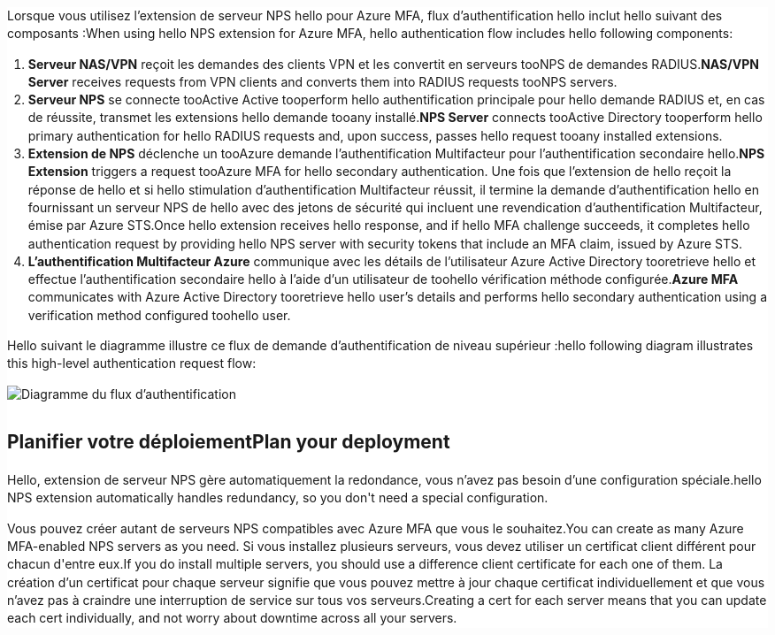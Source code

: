 <span data-ttu-id="9c2ca-108">Lorsque vous utilisez l’extension de serveur NPS hello pour Azure MFA, flux d’authentification hello inclut hello suivant des composants :</span><span class="sxs-lookup"><span data-stu-id="9c2ca-108">When using hello NPS extension for Azure MFA, hello authentication flow includes hello following components:</span></span> 

1. <span data-ttu-id="9c2ca-109">**Serveur NAS/VPN** reçoit les demandes des clients VPN et les convertit en serveurs tooNPS de demandes RADIUS.</span><span class="sxs-lookup"><span data-stu-id="9c2ca-109">**NAS/VPN Server** receives requests from VPN clients and converts them into RADIUS requests tooNPS servers.</span></span> 
2. <span data-ttu-id="9c2ca-110">**Serveur NPS** se connecte tooActive Active tooperform hello authentification principale pour hello demande RADIUS et, en cas de réussite, transmet les extensions hello demande tooany installé.</span><span class="sxs-lookup"><span data-stu-id="9c2ca-110">**NPS Server** connects tooActive Directory tooperform hello primary authentication for hello RADIUS requests and, upon success, passes hello request tooany installed extensions.</span></span>  
3. <span data-ttu-id="9c2ca-111">**Extension de NPS** déclenche un tooAzure demande l’authentification Multifacteur pour l’authentification secondaire hello.</span><span class="sxs-lookup"><span data-stu-id="9c2ca-111">**NPS Extension** triggers a request tooAzure MFA for hello secondary authentication.</span></span> <span data-ttu-id="9c2ca-112">Une fois que l’extension de hello reçoit la réponse de hello et si hello stimulation d’authentification Multifacteur réussit, il termine la demande d’authentification hello en fournissant un serveur NPS de hello avec des jetons de sécurité qui incluent une revendication d’authentification Multifacteur, émise par Azure STS.</span><span class="sxs-lookup"><span data-stu-id="9c2ca-112">Once hello extension receives hello response, and if hello MFA challenge succeeds, it completes hello authentication request by providing hello NPS server with security tokens that include an MFA claim, issued by Azure STS.</span></span>  
4. <span data-ttu-id="9c2ca-113">**L’authentification Multifacteur Azure** communique avec les détails de l’utilisateur Azure Active Directory tooretrieve hello et effectue l’authentification secondaire hello à l’aide d’un utilisateur de toohello vérification méthode configurée.</span><span class="sxs-lookup"><span data-stu-id="9c2ca-113">**Azure MFA** communicates with Azure Active Directory tooretrieve hello user’s details and performs hello secondary authentication using a verification method configured toohello user.</span></span>

<span data-ttu-id="9c2ca-114">Hello suivant le diagramme illustre ce flux de demande d’authentification de niveau supérieur :</span><span class="sxs-lookup"><span data-stu-id="9c2ca-114">hello following diagram illustrates this high-level authentication request flow:</span></span> 

![Diagramme du flux d’authentification](./media/multi-factor-authentication-nps-extension/auth-flow.png)

## <a name="plan-your-deployment"></a><span data-ttu-id="9c2ca-116">Planifier votre déploiement</span><span class="sxs-lookup"><span data-stu-id="9c2ca-116">Plan your deployment</span></span>

<span data-ttu-id="9c2ca-117">Hello, extension de serveur NPS gère automatiquement la redondance, vous n’avez pas besoin d’une configuration spéciale.</span><span class="sxs-lookup"><span data-stu-id="9c2ca-117">hello NPS extension automatically handles redundancy, so you don't need a special configuration.</span></span>

<span data-ttu-id="9c2ca-118">Vous pouvez créer autant de serveurs NPS compatibles avec Azure MFA que vous le souhaitez.</span><span class="sxs-lookup"><span data-stu-id="9c2ca-118">You can create as many Azure MFA-enabled NPS servers as you need.</span></span> <span data-ttu-id="9c2ca-119">Si vous installez plusieurs serveurs, vous devez utiliser un certificat client différent pour chacun d'entre eux.</span><span class="sxs-lookup"><span data-stu-id="9c2ca-119">If you do install multiple servers, you should use a difference client certificate for each one of them.</span></span> <span data-ttu-id="9c2ca-120">La création d’un certificat pour chaque serveur signifie que vous pouvez mettre à jour chaque certificat individuellement et que vous n’avez pas à craindre une interruption de service sur tous vos serveurs.</span><span class="sxs-lookup"><span data-stu-id="9c2ca-120">Creating a cert for each server means that you can update each cert individually, and not worry about downtime across all your servers.</span></span>
